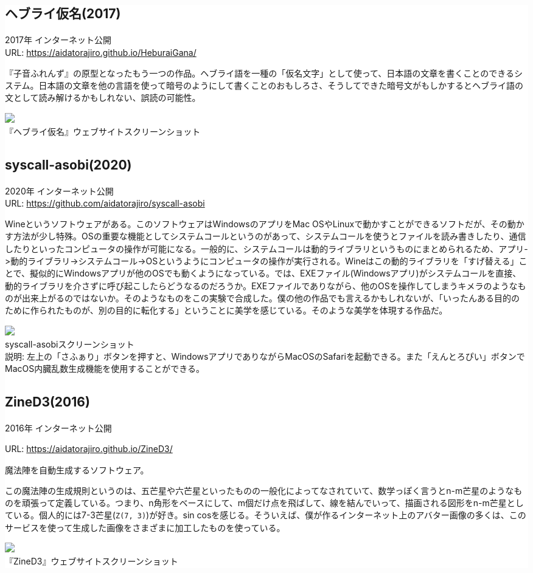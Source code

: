 ## ヘブライ仮名(2017)

2017年 インターネット公開  
URL: <https://aidatorajiro.github.io/HeburaiGana/>

『子音ふれんず』の原型となったもう一つの作品。ヘブライ語を一種の「仮名文字」として使って、日本語の文章を書くことのできるシステム。日本語の文章を他の言語を使って暗号のようにして書くことのおもしろさ、そうしてできた暗号文がもしかするとヘブライ語の文として読み解けるかもしれない、誤読の可能性。

![](scrshot.png)  
『ヘブライ仮名』ウェブサイトスクリーンショット  
<div class="split"></div>

## syscall-asobi(2020)

2020年 インターネット公開  
URL: <https://github.com/aidatorajiro/syscall-asobi>

Wineというソフトウェアがある。このソフトウェアはWindowsのアプリをMac OSやLinuxで動かすことができるソフトだが、その動かす方法が少し特殊。OSの重要な機能としてシステムコールというのがあって、システムコールを使うとファイルを読み書きしたり、通信したりといったコンピュータの操作が可能になる。一般的に、システムコールは動的ライブラリというものにまとめられるため、アプリ->動的ライブラリ->システムコール->OSというようにコンピュータの操作が実行される。Wineはこの動的ライブラリを「すげ替える」ことで、擬似的にWindowsアプリが他のOSでも動くようになっている。では、EXEファイル(Windowsアプリ)がシステムコールを直接、動的ライブラリを介さずに呼び起こしたらどうなるのだろうか。EXEファイルでありながら、他のOSを操作してしまうキメラのようなものが出来上がるのではないか。そのようなものをこの実験で合成した。僕の他の作品でも言えるかもしれないが、「いったんある目的のために作られたものが、別の目的に転化する」ということに美学を感じている。そのような美学を体現する作品だ。

![](scr3.png)  
syscall-asobiスクリーンショット  
説明: 左上の「さふぁり」ボタンを押すと、WindowsアプリでありながらMacOSのSafariを起動できる。また「えんとろぴい」ボタンでMacOS内臓乱数生成機能を使用することができる。  
<div class="split"></div>

## ZineD3(2016)

2016年 インターネット公開

URL: <https://aidatorajiro.github.io/ZineD3/>

魔法陣を自動生成するソフトウェア。

この魔法陣の生成規則というのは、五芒星や六芒星といったものの一般化によってなされていて、数学っぽく言うとn-m芒星のようなものを頑張って定義している。つまり、n角形をベースにして、m個だけ点を飛ばして、線を結んでいって、描画される図形をn-m芒星としている。個人的には7-3芒星(`Z(7, 3)`)が好き。sin cosを感じる。そういえば、僕が作るインターネット上のアバター画像の多くは、このサービスを使って生成した画像をさまざまに加工したものを使っている。

![](d3.png)  
『ZineD3』ウェブサイトスクリーンショット  
<div class="split"></div>
